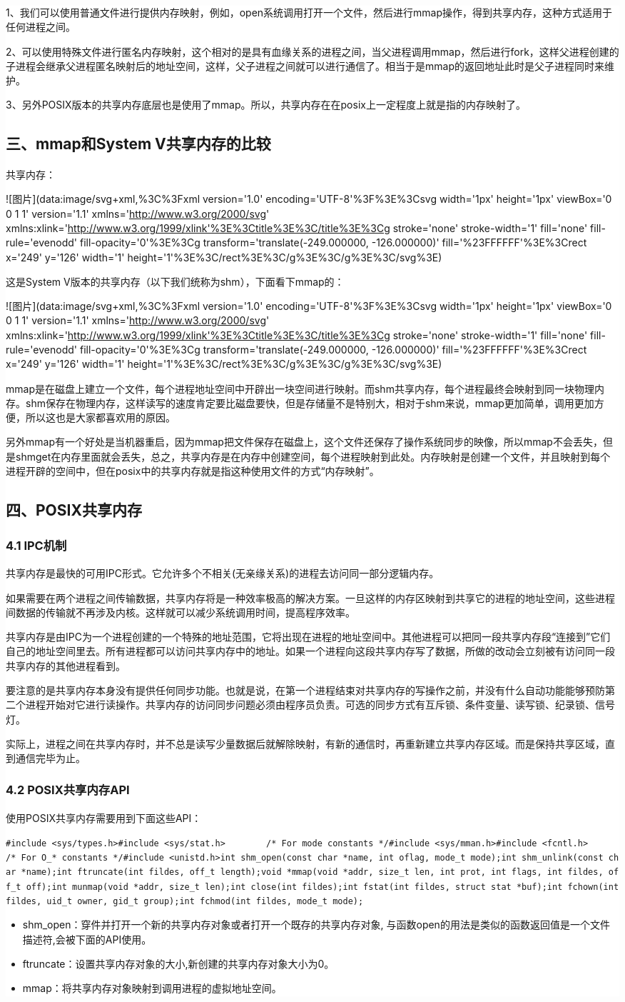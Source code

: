 1、我们可以使用普通文件进行提供内存映射，例如，open系统调用打开一个文件，然后进行mmap操作，得到共享内存，这种方式适用于任何进程之间。

2、可以使用特殊文件进行匿名内存映射，这个相对的是具有血缘关系的进程之间，当父进程调用mmap，然后进行fork，这样父进程创建的子进程会继承父进程匿名映射后的地址空间，这样，父子进程之间就可以进行通信了。相当于是mmap的返回地址此时是父子进程同时来维护。

3、另外POSIX版本的共享内存底层也是使用了mmap。所以，共享内存在在posix上一定程度上就是指的内存映射了。

## 三、mmap和System V共享内存的比较

共享内存：

![图片](data:image/svg+xml,%3C%3Fxml version='1.0' encoding='UTF-8'%3F%3E%3Csvg width='1px' height='1px' viewBox='0 0 1 1' version='1.1' xmlns='http://www.w3.org/2000/svg' xmlns:xlink='http://www.w3.org/1999/xlink'%3E%3Ctitle%3E%3C/title%3E%3Cg stroke='none' stroke-width='1' fill='none' fill-rule='evenodd' fill-opacity='0'%3E%3Cg transform='translate(-249.000000, -126.000000)' fill='%23FFFFFF'%3E%3Crect x='249' y='126' width='1' height='1'%3E%3C/rect%3E%3C/g%3E%3C/g%3E%3C/svg%3E)

这是System V版本的共享内存（以下我们统称为shm），下面看下mmap的：

![图片](data:image/svg+xml,%3C%3Fxml version='1.0' encoding='UTF-8'%3F%3E%3Csvg width='1px' height='1px' viewBox='0 0 1 1' version='1.1' xmlns='http://www.w3.org/2000/svg' xmlns:xlink='http://www.w3.org/1999/xlink'%3E%3Ctitle%3E%3C/title%3E%3Cg stroke='none' stroke-width='1' fill='none' fill-rule='evenodd' fill-opacity='0'%3E%3Cg transform='translate(-249.000000, -126.000000)' fill='%23FFFFFF'%3E%3Crect x='249' y='126' width='1' height='1'%3E%3C/rect%3E%3C/g%3E%3C/g%3E%3C/svg%3E)

mmap是在磁盘上建立一个文件，每个进程地址空间中开辟出一块空间进行映射。而shm共享内存，每个进程最终会映射到同一块物理内存。shm保存在物理内存，这样读写的速度肯定要比磁盘要快，但是存储量不是特别大，相对于shm来说，mmap更加简单，调用更加方便，所以这也是大家都喜欢用的原因。

另外mmap有一个好处是当机器重启，因为mmap把文件保存在磁盘上，这个文件还保存了操作系统同步的映像，所以mmap不会丢失，但是shmget在内存里面就会丢失，总之，共享内存是在内存中创建空间，每个进程映射到此处。内存映射是创建一个文件，并且映射到每个进程开辟的空间中，但在posix中的共享内存就是指这种使用文件的方式“内存映射”。

## 四、POSIX共享内存

### 4.1 IPC机制

共享内存是最快的可用IPC形式。它允许多个不相关(无亲缘关系)的进程去访问同一部分逻辑内存。

如果需要在两个进程之间传输数据，共享内存将是一种效率极高的解决方案。一旦这样的内存区映射到共享它的进程的地址空间，这些进程间数据的传输就不再涉及内核。这样就可以减少系统调用时间，提高程序效率。

共享内存是由IPC为一个进程创建的一个特殊的地址范围，它将出现在进程的地址空间中。其他进程可以把同一段共享内存段“连接到”它们自己的地址空间里去。所有进程都可以访问共享内存中的地址。如果一个进程向这段共享内存写了数据，所做的改动会立刻被有访问同一段共享内存的其他进程看到。

要注意的是共享内存本身没有提供任何同步功能。也就是说，在第一个进程结束对共享内存的写操作之前，并没有什么自动功能能够预防第二个进程开始对它进行读操作。共享内存的访问同步问题必须由程序员负责。可选的同步方式有互斥锁、条件变量、读写锁、纪录锁、信号灯。

实际上，进程之间在共享内存时，并不总是读写少量数据后就解除映射，有新的通信时，再重新建立共享内存区域。而是保持共享区域，直到通信完毕为止。

### 4.2 POSIX共享内存API

使用POSIX共享内存需要用到下面这些API：

```
#include <sys/types.h>#include <sys/stat.h>        /* For mode constants */#include <sys/mman.h>#include <fcntl.h>           /* For O_* constants */#include <unistd.h>int shm_open(const char *name, int oflag, mode_t mode);int shm_unlink(const char *name);int ftruncate(int fildes, off_t length);void *mmap(void *addr, size_t len, int prot, int flags, int fildes, off_t off);int munmap(void *addr, size_t len);int close(int fildes);int fstat(int fildes, struct stat *buf);int fchown(int fildes, uid_t owner, gid_t group);int fchmod(int fildes, mode_t mode);
```

- shm_open：穿件并打开一个新的共享内存对象或者打开一个既存的共享内存对象, 与函数open的用法是类似的函数返回值是一个文件描述符,会被下面的API使用。
    
- ftruncate：设置共享内存对象的大小,新创建的共享内存对象大小为0。
    
- mmap：将共享内存对象映射到调用进程的虚拟地址空间。
    